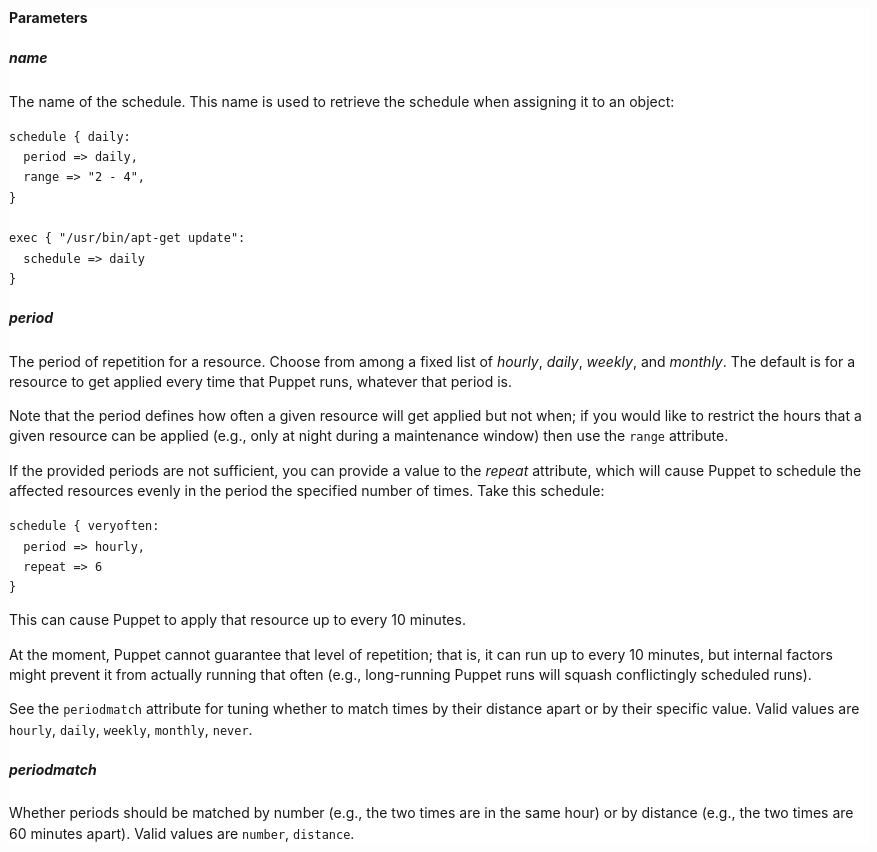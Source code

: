 #### Parameters


##### name

The name of the schedule.  This name is used to retrieve the
schedule when assigning it to an object:

    schedule { daily:
      period => daily,
      range => "2 - 4",
    }
  
    exec { "/usr/bin/apt-get update":
      schedule => daily
    }



##### period

The period of repetition for a resource.  Choose from among
a fixed list of *hourly*, *daily*, *weekly*, and *monthly*.
The default is for a resource to get applied every time that
Puppet runs, whatever that period is.

Note that the period defines how often a given resource will get
applied but not when; if you would like to restrict the hours
that a given resource can be applied (e.g., only at night during
a maintenance window) then use the `range` attribute.

If the provided periods are not sufficient, you can provide a
value to the *repeat* attribute, which will cause Puppet to
schedule the affected resources evenly in the period the
specified number of times.  Take this schedule:

    schedule { veryoften:
      period => hourly,
      repeat => 6
    }

This can cause Puppet to apply that resource up to every 10 minutes.

At the moment, Puppet cannot guarantee that level of
repetition; that is, it can run up to every 10 minutes, but
internal factors might prevent it from actually running that
often (e.g., long-running Puppet runs will squash conflictingly scheduled runs).

See the `periodmatch` attribute for tuning whether to match
times by their distance apart or by their specific value.  Valid values are `hourly`, `daily`, `weekly`, `monthly`, `never`.

##### periodmatch

Whether periods should be matched by number (e.g., the two times
are in the same hour) or by distance (e.g., the two times are
60 minutes apart).  Valid values are `number`, `distance`.
